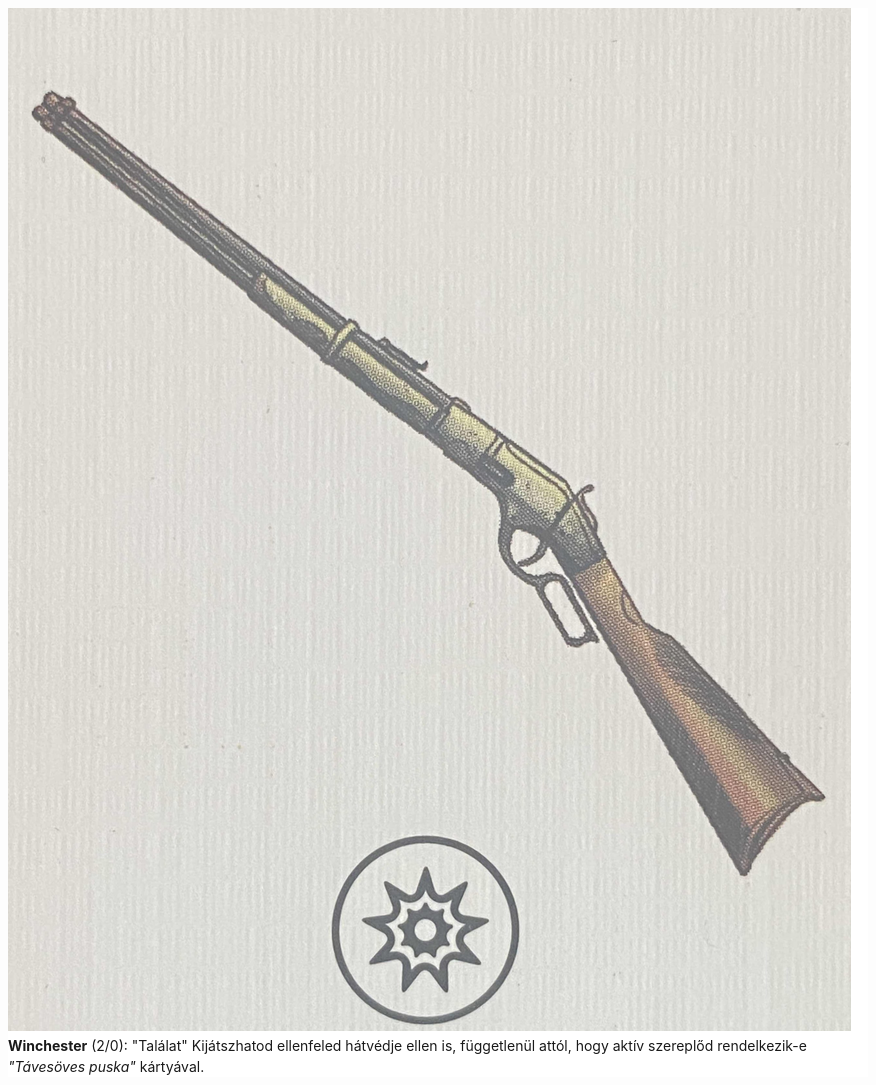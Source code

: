 ![Winchester](../gameserver/static/pics/winchester.jpg "Winchester")
**Winchester** (2/0): "Találat" Kijátszhatod ellenfeled hátvédje ellen is, függetlenül attól, hogy aktív szereplőd rendelkezik-e *"Távesöves puska"* kártyával.
